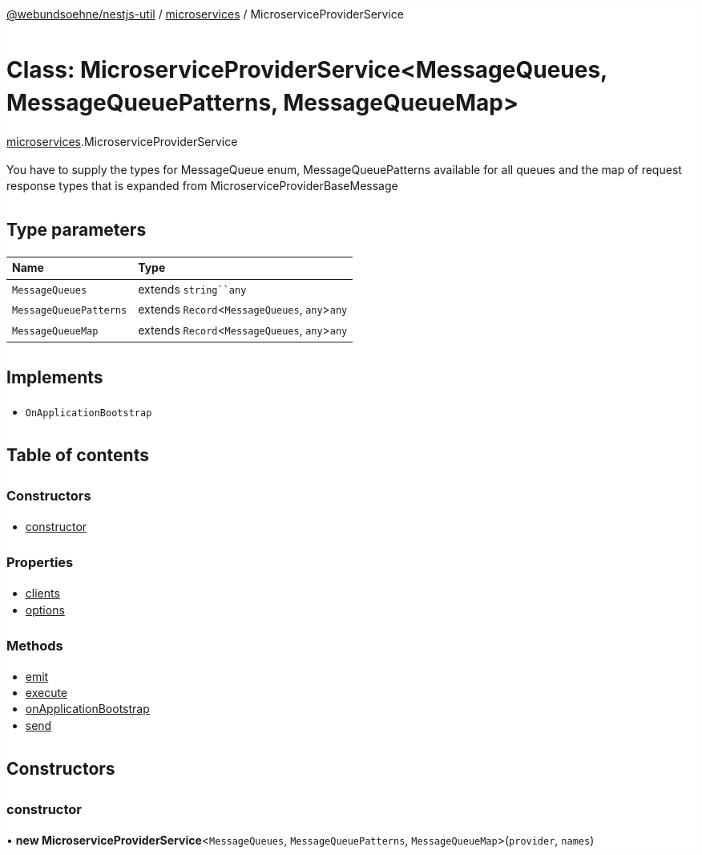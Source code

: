 [@webundsoehne/nestjs-util](../README.md) / [microservices](../modules/microservices.md) / MicroserviceProviderService

# Class: MicroserviceProviderService<MessageQueues, MessageQueuePatterns, MessageQueueMap\>

[microservices](../modules/microservices.md).MicroserviceProviderService

You have to supply the types for MessageQueue enum, MessageQueuePatterns available for all queues and the map of request response types
that is expanded from MicroserviceProviderBaseMessage

## Type parameters

| Name | Type |
| :------ | :------ |
| `MessageQueues` | extends `string``any` |
| `MessageQueuePatterns` | extends `Record`<`MessageQueues`, `any`\>`any` |
| `MessageQueueMap` | extends `Record`<`MessageQueues`, `any`\>`any` |

## Implements

- `OnApplicationBootstrap`

## Table of contents

### Constructors

- [constructor](microservices.MicroserviceProviderService.md#constructor)

### Properties

- [clients](microservices.MicroserviceProviderService.md#clients)
- [options](microservices.MicroserviceProviderService.md#options)

### Methods

- [emit](microservices.MicroserviceProviderService.md#emit)
- [execute](microservices.MicroserviceProviderService.md#execute)
- [onApplicationBootstrap](microservices.MicroserviceProviderService.md#onapplicationbootstrap)
- [send](microservices.MicroserviceProviderService.md#send)

## Constructors

### constructor

• **new MicroserviceProviderService**<`MessageQueues`, `MessageQueuePatterns`, `MessageQueueMap`\>(`provider`, `names`)
